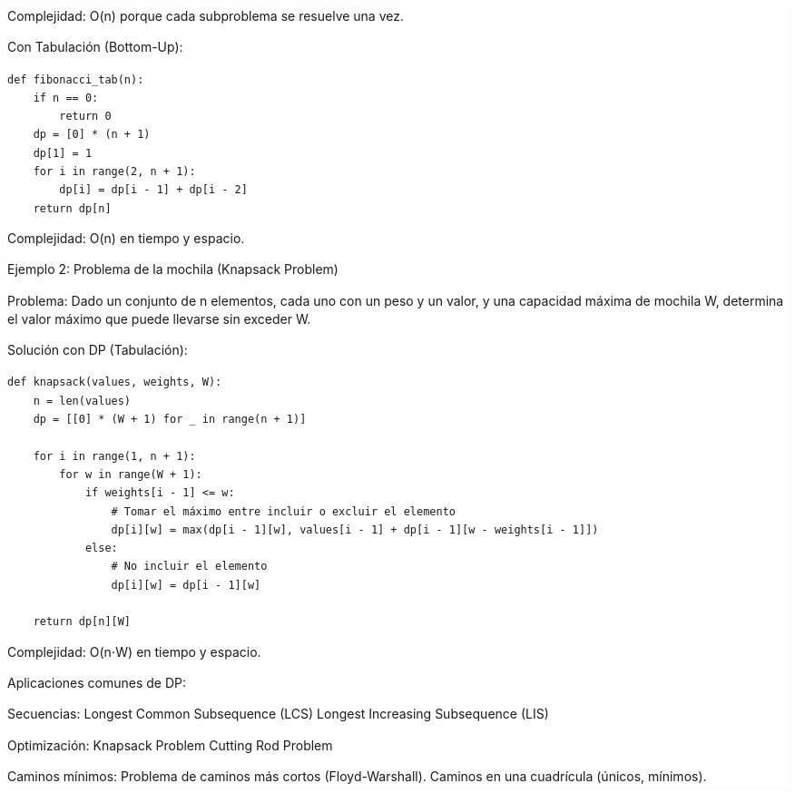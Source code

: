 Complejidad: O(n) porque cada subproblema se resuelve una vez.

Con Tabulación (Bottom-Up):

```
def fibonacci_tab(n):
    if n == 0:
        return 0
    dp = [0] * (n + 1)
    dp[1] = 1
    for i in range(2, n + 1):
        dp[i] = dp[i - 1] + dp[i - 2]
    return dp[n]

```

Complejidad: O(n) en tiempo y espacio.


Ejemplo 2: Problema de la mochila (Knapsack Problem)

Problema:
Dado un conjunto de n elementos, cada uno con un peso y un valor, y una capacidad máxima de mochila W, determina el valor máximo que puede llevarse sin exceder W.

Solución con DP (Tabulación):

```
def knapsack(values, weights, W):
    n = len(values)
    dp = [[0] * (W + 1) for _ in range(n + 1)]

    for i in range(1, n + 1):
        for w in range(W + 1):
            if weights[i - 1] <= w:
                # Tomar el máximo entre incluir o excluir el elemento
                dp[i][w] = max(dp[i - 1][w], values[i - 1] + dp[i - 1][w - weights[i - 1]])
            else:
                # No incluir el elemento
                dp[i][w] = dp[i - 1][w]

    return dp[n][W]

```

Complejidad: O(n⋅W) en tiempo y espacio.

Aplicaciones comunes de DP:

Secuencias:
Longest Common Subsequence (LCS)
Longest Increasing Subsequence (LIS)

Optimización:
Knapsack Problem
Cutting Rod Problem

Caminos mínimos:
Problema de caminos más cortos (Floyd-Warshall).
Caminos en una cuadrícula (únicos, mínimos).
